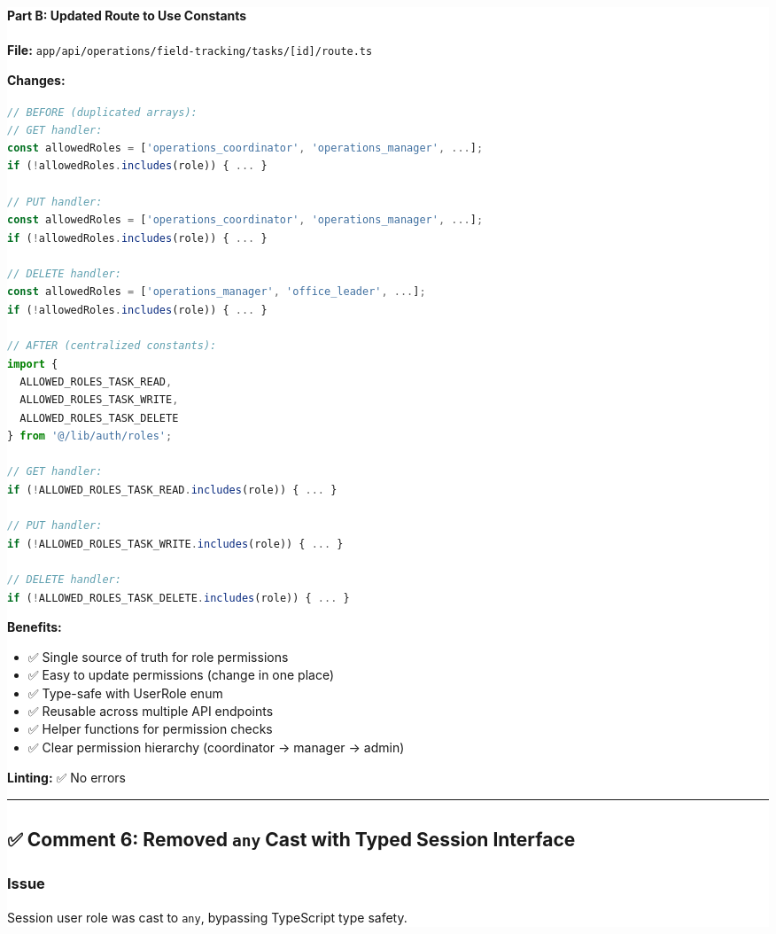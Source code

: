 #### Part B: Updated Route to Use Constants
**File:** `app/api/operations/field-tracking/tasks/[id]/route.ts`

**Changes:**
```typescript
// BEFORE (duplicated arrays):
// GET handler:
const allowedRoles = ['operations_coordinator', 'operations_manager', ...];
if (!allowedRoles.includes(role)) { ... }

// PUT handler:
const allowedRoles = ['operations_coordinator', 'operations_manager', ...];
if (!allowedRoles.includes(role)) { ... }

// DELETE handler:
const allowedRoles = ['operations_manager', 'office_leader', ...];
if (!allowedRoles.includes(role)) { ... }

// AFTER (centralized constants):
import { 
  ALLOWED_ROLES_TASK_READ, 
  ALLOWED_ROLES_TASK_WRITE, 
  ALLOWED_ROLES_TASK_DELETE 
} from '@/lib/auth/roles';

// GET handler:
if (!ALLOWED_ROLES_TASK_READ.includes(role)) { ... }

// PUT handler:
if (!ALLOWED_ROLES_TASK_WRITE.includes(role)) { ... }

// DELETE handler:
if (!ALLOWED_ROLES_TASK_DELETE.includes(role)) { ... }
```

**Benefits:**
- ✅ Single source of truth for role permissions
- ✅ Easy to update permissions (change in one place)
- ✅ Type-safe with UserRole enum
- ✅ Reusable across multiple API endpoints
- ✅ Helper functions for permission checks
- ✅ Clear permission hierarchy (coordinator → manager → admin)

**Linting:** ✅ No errors

---

## ✅ Comment 6: Removed `any` Cast with Typed Session Interface

### Issue
Session user role was cast to `any`, bypassing TypeScript type safety.
